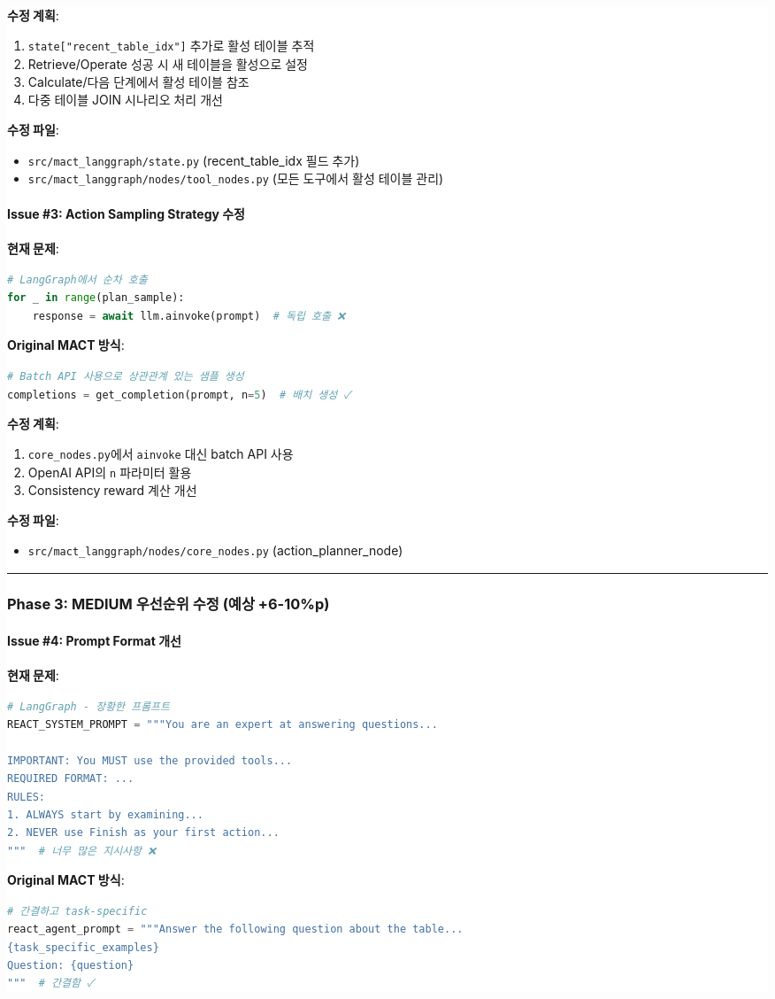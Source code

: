 **수정 계획**:
1. `state["recent_table_idx"]` 추가로 활성 테이블 추적
2. Retrieve/Operate 성공 시 새 테이블을 활성으로 설정
3. Calculate/다음 단계에서 활성 테이블 참조
4. 다중 테이블 JOIN 시나리오 처리 개선

**수정 파일**:
- `src/mact_langgraph/state.py` (recent_table_idx 필드 추가)
- `src/mact_langgraph/nodes/tool_nodes.py` (모든 도구에서 활성 테이블 관리)

#### Issue #3: Action Sampling Strategy 수정

**현재 문제**:
```python
# LangGraph에서 순차 호출
for _ in range(plan_sample):
    response = await llm.ainvoke(prompt)  # 독립 호출 ❌
```

**Original MACT 방식**:
```python
# Batch API 사용으로 상관관계 있는 샘플 생성
completions = get_completion(prompt, n=5)  # 배치 생성 ✓
```

**수정 계획**:
1. `core_nodes.py`에서 `ainvoke` 대신 batch API 사용
2. OpenAI API의 `n` 파라미터 활용
3. Consistency reward 계산 개선

**수정 파일**:
- `src/mact_langgraph/nodes/core_nodes.py` (action_planner_node)

---

### Phase 3: MEDIUM 우선순위 수정 (예상 +6-10%p)

#### Issue #4: Prompt Format 개선

**현재 문제**:
```python
# LangGraph - 장황한 프롬프트
REACT_SYSTEM_PROMPT = """You are an expert at answering questions...

IMPORTANT: You MUST use the provided tools...
REQUIRED FORMAT: ...
RULES:
1. ALWAYS start by examining...
2. NEVER use Finish as your first action...
"""  # 너무 많은 지시사항 ❌
```

**Original MACT 방식**:
```python
# 간결하고 task-specific
react_agent_prompt = """Answer the following question about the table...
{task_specific_examples}
Question: {question}
"""  # 간결함 ✓
```
